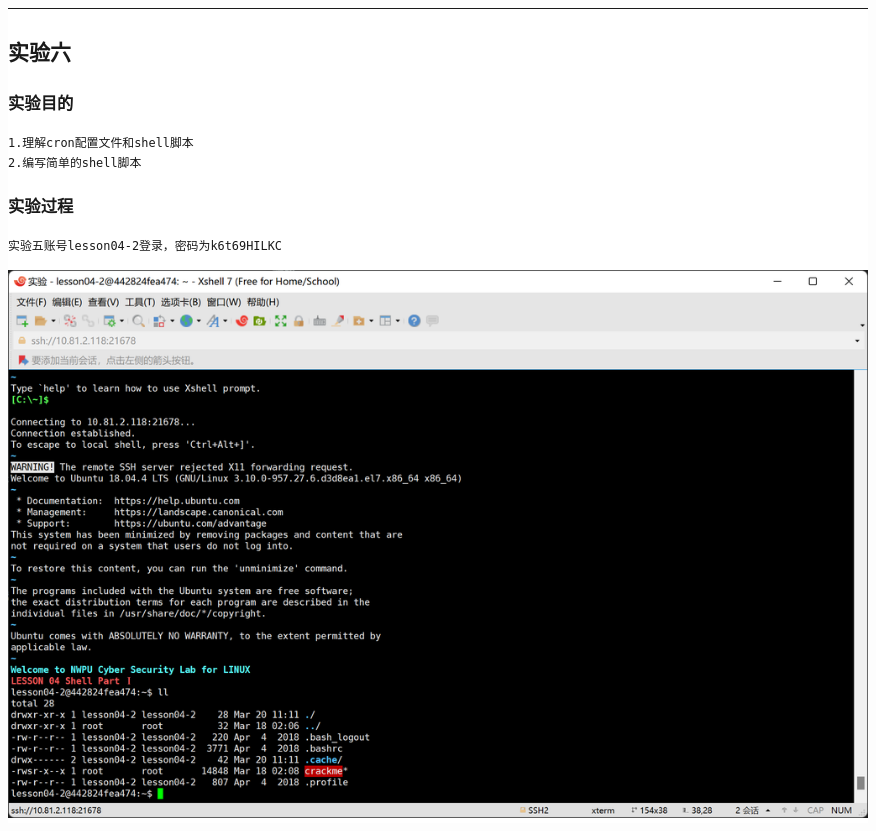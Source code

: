 
---

## 实验六

### 实验目的

``` blank
1.理解cron配置文件和shell脚本
2.编写简单的shell脚本
```

### 实验过程

```blank
实验五账号lesson04-2登录，密码为k6t69HILKC
```

![6-1](./img/6-1.png)

